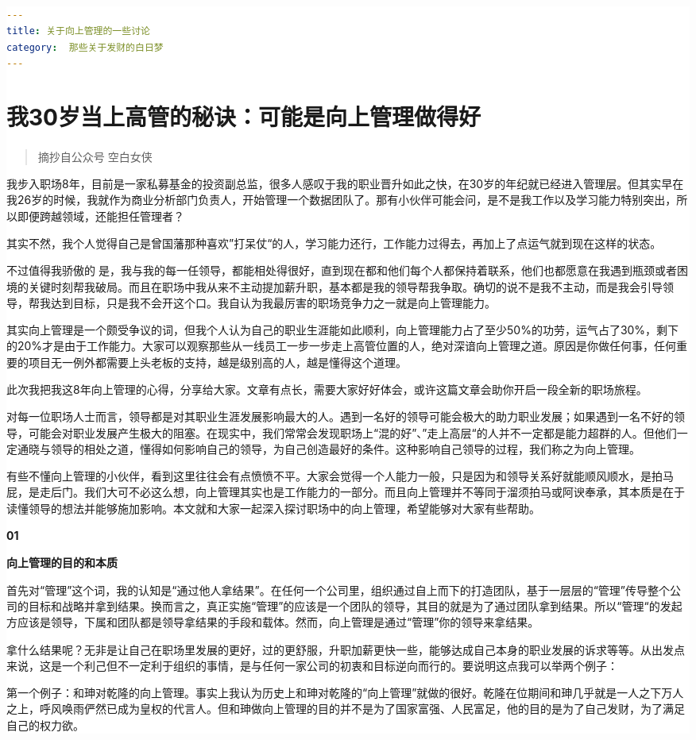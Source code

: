 ```yaml
---
title: 关于向上管理的一些讨论
category:  那些关于发财的白日梦
---
```


# 我30岁当上高管的秘诀：可能是向上管理做得好

> 摘抄自公众号  空白女侠

我步入职场8年，目前是一家私募基金的投资副总监，很多人感叹于我的职业晋升如此之快，在30岁的年纪就已经进入管理层。但其实早在我26岁的时候，我就作为商业分析部门负责人，开始管理一个数据团队了。那有小伙伴可能会问，是不是我工作以及学习能力特别突出，所以即便跨越领域，还能担任管理者？



其实不然，我个人觉得自己是曾国藩那种喜欢”打呆仗“的人，学习能力还行，工作能力过得去，再加上了点运气就到现在这样的状态。



不过值得我骄傲的 是，我与我的每一任领导，都能相处得很好，直到现在都和他们每个人都保持着联系，他们也都愿意在我遇到瓶颈或者困境的关键时刻帮我破局。而且在职场中我从来不主动提加薪升职，基本都是我的领导帮我争取。确切的说不是我不主动，而是我会引导领导，帮我达到目标，只是我不会开这个口。我自认为我最厉害的职场竞争力之一就是向上管理能力。



其实向上管理是一个颇受争议的词，但我个人认为自己的职业生涯能如此顺利，向上管理能力占了至少50%的功劳，运气占了30%，剩下的20%才是由于工作能力。大家可以观察那些从一线员工一步一步走上高管位置的人，绝对深谙向上管理之道。原因是你做任何事，任何重要的项目无一例外都需要上头老板的支持，越是级别高的人，越是懂得这个道理。



此次我把我这8年向上管理的心得，分享给大家。文章有点长，需要大家好好体会，或许这篇文章会助你开启一段全新的职场旅程。



 对每一位职场人士而言，领导都是对其职业生涯发展影响最大的人。遇到一名好的领导可能会极大的助力职业发展；如果遇到一名不好的领导，可能会对职业发展产生极大的阻塞。在现实中，我们常常会发现职场上“混的好”、”走上高层“的人并不一定都是能力超群的人。但他们一定通晓与领导的相处之道，懂得如何影响自己的领导，为自己创造最好的条件。这种影响自己领导的过程，我们称之为向上管理。



 有些不懂向上管理的小伙伴，看到这里往往会有点愤愤不平。大家会觉得一个人能力一般，只是因为和领导关系好就能顺风顺水，是拍马屁，是走后门。我们大可不必这么想，向上管理其实也是工作能力的一部分。而且向上管理并不等同于溜须拍马或阿谀奉承，其本质是在于读懂领导的想法并能够施加影响。本文就和大家一起深入探讨职场中的向上管理，希望能够对大家有些帮助。





**01**

**向上管理的目的和本质**





 首先对“管理”这个词，我的认知是“通过他人拿结果”。在任何一个公司里，组织通过自上而下的打造团队，基于一层层的“管理”传导整个公司的目标和战略并拿到结果。换而言之，真正实施“管理”的应该是一个团队的领导，其目的就是为了通过团队拿到结果。所以“管理“的发起方应该是领导，下属和团队都是领导拿结果的手段和载体。然而，向上管理是通过“管理”你的领导来拿结果。



拿什么结果呢？无非是让自己在职场里发展的更好，过的更舒服，升职加薪更快一些，能够达成自己本身的职业发展的诉求等等。从出发点来说，这是一个利己但不一定利于组织的事情，是与任何一家公司的初衷和目标逆向而行的。要说明这点我可以举两个例子：



 第一个例子：和珅对乾隆的向上管理。事实上我认为历史上和珅对乾隆的“向上管理”就做的很好。乾隆在位期间和珅几乎就是一人之下万人之上，呼风唤雨俨然已成为皇权的代言人。但和珅做向上管理的目的并不是为了国家富强、人民富足，他的目的是为了自己发财，为了满足自己的权力欲。
